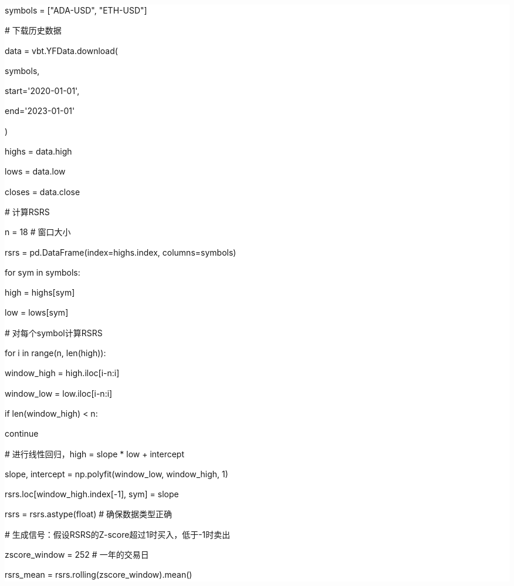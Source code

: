 

symbols = ["ADA-USD", "ETH-USD"]



\# 下载历史数据

data = vbt.YFData.download(

symbols,

start='2020-01-01',

end='2023-01-01'

)

highs = data.high

lows = data.low

closes = data.close



\# 计算RSRS

n = 18  # 窗口大小

rsrs = pd.DataFrame(index=highs.index, columns=symbols)



for sym in symbols:

high = highs[sym]

low = lows[sym]

\# 对每个symbol计算RSRS

for i in range(n, len(high)):

window_high = high.iloc[i-n:i]

window_low = low.iloc[i-n:i]

if len(window_high) < n:

continue

\# 进行线性回归，high = slope * low + intercept

slope, intercept = np.polyfit(window_low, window_high, 1)

rsrs.loc[window_high.index[-1], sym] = slope



rsrs = rsrs.astype(float)  # 确保数据类型正确



\# 生成信号：假设RSRS的Z-score超过1时买入，低于-1时卖出

zscore_window = 252  # 一年的交易日

rsrs_mean = rsrs.rolling(zscore_window).mean()
